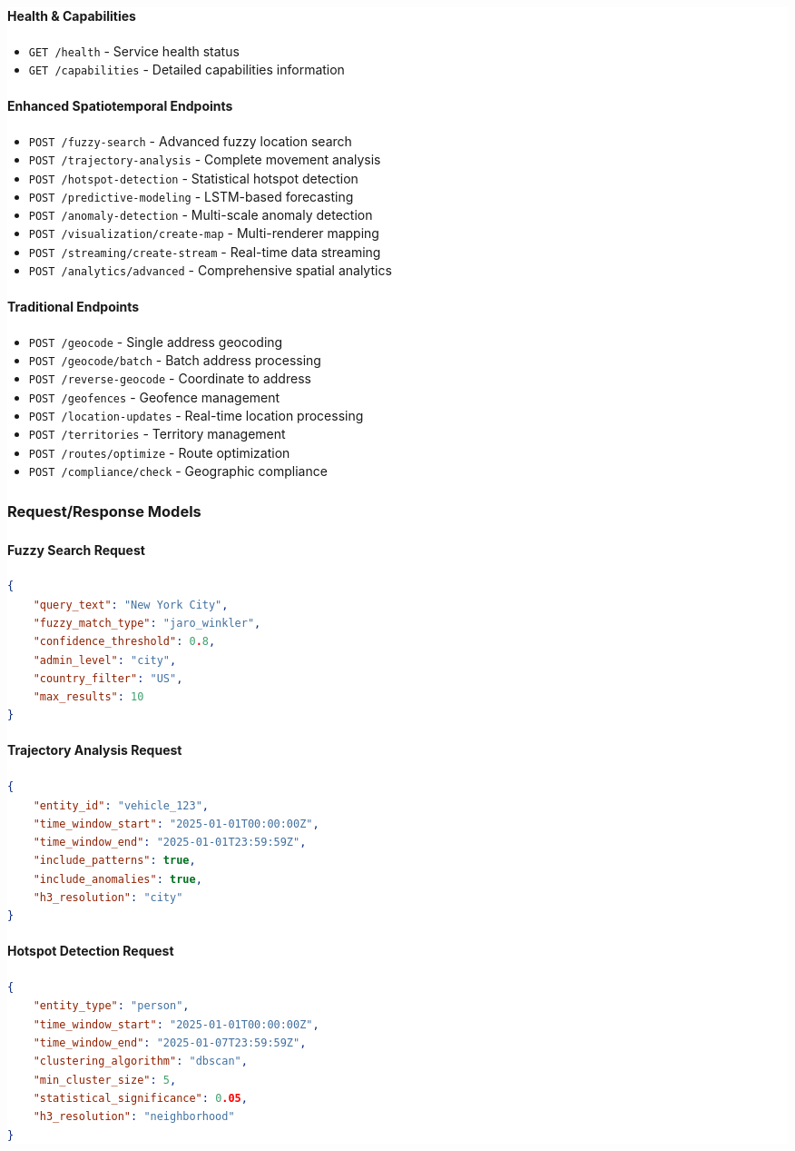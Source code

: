 #### Health & Capabilities
- `GET /health` - Service health status
- `GET /capabilities` - Detailed capabilities information

#### Enhanced Spatiotemporal Endpoints
- `POST /fuzzy-search` - Advanced fuzzy location search
- `POST /trajectory-analysis` - Complete movement analysis
- `POST /hotspot-detection` - Statistical hotspot detection
- `POST /predictive-modeling` - LSTM-based forecasting
- `POST /anomaly-detection` - Multi-scale anomaly detection
- `POST /visualization/create-map` - Multi-renderer mapping
- `POST /streaming/create-stream` - Real-time data streaming
- `POST /analytics/advanced` - Comprehensive spatial analytics

#### Traditional Endpoints
- `POST /geocode` - Single address geocoding
- `POST /geocode/batch` - Batch address processing
- `POST /reverse-geocode` - Coordinate to address
- `POST /geofences` - Geofence management
- `POST /location-updates` - Real-time location processing
- `POST /territories` - Territory management
- `POST /routes/optimize` - Route optimization
- `POST /compliance/check` - Geographic compliance

### Request/Response Models

#### Fuzzy Search Request
```json
{
    "query_text": "New York City",
    "fuzzy_match_type": "jaro_winkler",
    "confidence_threshold": 0.8,
    "admin_level": "city",
    "country_filter": "US",
    "max_results": 10
}
```

#### Trajectory Analysis Request
```json
{
    "entity_id": "vehicle_123",
    "time_window_start": "2025-01-01T00:00:00Z",
    "time_window_end": "2025-01-01T23:59:59Z",
    "include_patterns": true,
    "include_anomalies": true,
    "h3_resolution": "city"
}
```

#### Hotspot Detection Request
```json
{
    "entity_type": "person",
    "time_window_start": "2025-01-01T00:00:00Z",
    "time_window_end": "2025-01-07T23:59:59Z",
    "clustering_algorithm": "dbscan",
    "min_cluster_size": 5,
    "statistical_significance": 0.05,
    "h3_resolution": "neighborhood"
}
```
